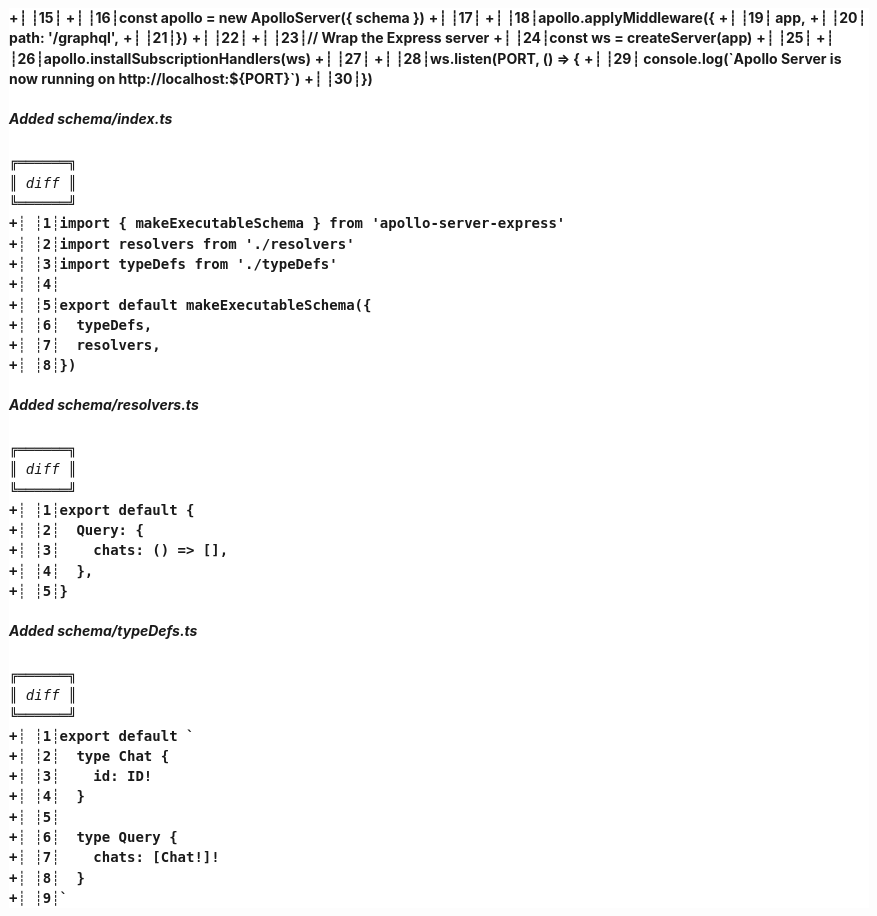 <b>+┊  ┊15┊</b>
<b>+┊  ┊16┊const apollo &#x3D; new ApolloServer({ schema })</b>
<b>+┊  ┊17┊</b>
<b>+┊  ┊18┊apollo.applyMiddleware({</b>
<b>+┊  ┊19┊  app,</b>
<b>+┊  ┊20┊  path: &#x27;/graphql&#x27;,</b>
<b>+┊  ┊21┊})</b>
<b>+┊  ┊22┊</b>
<b>+┊  ┊23┊// Wrap the Express server</b>
<b>+┊  ┊24┊const ws &#x3D; createServer(app)</b>
<b>+┊  ┊25┊</b>
<b>+┊  ┊26┊apollo.installSubscriptionHandlers(ws)</b>
<b>+┊  ┊27┊</b>
<b>+┊  ┊28┊ws.listen(PORT, () &#x3D;&gt; {</b>
<b>+┊  ┊29┊  console.log(&#x60;Apollo Server is now running on http://localhost:${PORT}&#x60;)</b>
<b>+┊  ┊30┊})</b>
</pre>

##### Added schema&#x2F;index.ts
<pre>
<i>╔══════╗</i>
<i>║ diff ║</i>
<i>╚══════╝</i>
<b>+┊ ┊1┊import { makeExecutableSchema } from &#x27;apollo-server-express&#x27;</b>
<b>+┊ ┊2┊import resolvers from &#x27;./resolvers&#x27;</b>
<b>+┊ ┊3┊import typeDefs from &#x27;./typeDefs&#x27;</b>
<b>+┊ ┊4┊</b>
<b>+┊ ┊5┊export default makeExecutableSchema({</b>
<b>+┊ ┊6┊  typeDefs,</b>
<b>+┊ ┊7┊  resolvers,</b>
<b>+┊ ┊8┊})</b>
</pre>

##### Added schema&#x2F;resolvers.ts
<pre>
<i>╔══════╗</i>
<i>║ diff ║</i>
<i>╚══════╝</i>
<b>+┊ ┊1┊export default {</b>
<b>+┊ ┊2┊  Query: {</b>
<b>+┊ ┊3┊    chats: () &#x3D;&gt; [],</b>
<b>+┊ ┊4┊  },</b>
<b>+┊ ┊5┊}</b>
</pre>

##### Added schema&#x2F;typeDefs.ts
<pre>
<i>╔══════╗</i>
<i>║ diff ║</i>
<i>╚══════╝</i>
<b>+┊ ┊1┊export default &#x60;</b>
<b>+┊ ┊2┊  type Chat {</b>
<b>+┊ ┊3┊    id: ID!</b>
<b>+┊ ┊4┊  }</b>
<b>+┊ ┊5┊</b>
<b>+┊ ┊6┊  type Query {</b>
<b>+┊ ┊7┊    chats: [Chat!]!</b>
<b>+┊ ┊8┊  }</b>
<b>+┊ ┊9┊&#x60;</b>
</pre>


[//]: # (head-end)
[{]: <helper> (diffStep 1.1 files="tsconfig.json, tslint.json" module="client")
[}]: #
[{]: <helper> (diffStep 1.3 files=".env" module="client")
[}]: #
[{]: <helper> (diffStep 1.3 files="src/apollo-client.ts, src/index.tsx" module="client")
[}]: #
[{]: <helper> (diffStep 1.1 files="tsconfig.json" module="server")
[}]: #
[{]: <helper> (diffStep 1.1 files="package.json" module="server")
[}]: #
[{]: <helper> (diffStep 1.2 files="index.ts, schema" module="server")
[}]: #
[{]: <helper> (diffStep 1.3 files="codegen.yml" module="server")
[}]: #
[{]: <helper> (diffStep 1.3 files=".gitignore" module="server")
[}]: #
[{]: <helper> (diffStep 1.3 files="package.json" module="server")
[}]: #
[{]: <helper> (diffStep 1.4 files="index.ts, db.ts, entity, schema, codegen.yml" module="server")
[}]: #
[{]: <helper> (diffStep 1.4 files="codegen.yml, codegen-interpreter.ts" module="client")
[}]: #
[{]: <helper> (diffStep 1.4 files="src/graphql/.gitignore" module="client")
[}]: #
[{]: <helper> (diffStep 1.4 files="package.json" module="client")
[}]: #
[{]: <helper> (diffStep 1.5 files="src/index.tsx" module="client")
[}]: #
[{]: <helper> (diffStep 1.5 files="src/index.css" module="client")
[}]: #
[{]: <helper> (diffStep 1.6 files="src/graphql/fragments" module="client")